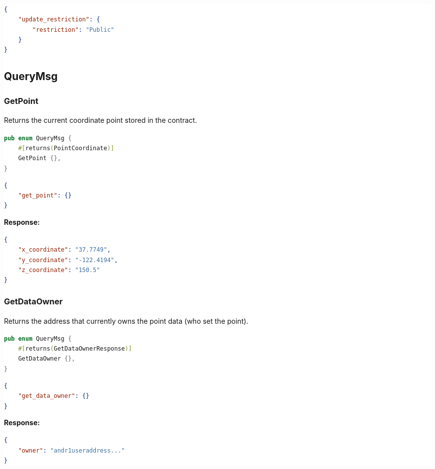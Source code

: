 ```json
{
    "update_restriction": {
        "restriction": "Public"
    }
}
```

## QueryMsg

### GetPoint
Returns the current coordinate point stored in the contract.

```rust
pub enum QueryMsg {
    #[returns(PointCoordinate)]
    GetPoint {},
}
```

```json
{
    "get_point": {}
}
```

**Response:**
```json
{
    "x_coordinate": "37.7749",
    "y_coordinate": "-122.4194",
    "z_coordinate": "150.5"
}
```

### GetDataOwner
Returns the address that currently owns the point data (who set the point).

```rust
pub enum QueryMsg {
    #[returns(GetDataOwnerResponse)]
    GetDataOwner {},
}
```

```json
{
    "get_data_owner": {}
}
```

**Response:**
```json
{
    "owner": "andr1useraddress..."
}
```
